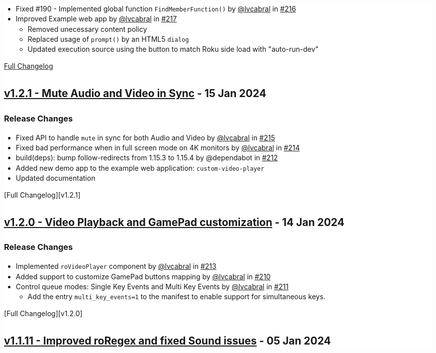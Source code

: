 * Fixed #190 - Implemented global function `FindMemberFunction()`  by [@lvcabral](https://github.com/lvcabral) in [#216](https://github.com/lvcabral/brs-engine/pull/216)
* Improved Example web app by [@lvcabral](https://github.com/lvcabral) in [#217](https://github.com/lvcabral/brs-engine/pull/217)
  * Removed unecessary content policy
  * Replaced usage of `prompt()` by an HTML5 `dialog`
  * Updated execution source using the button to match Roku side load with "auto-run-dev"

[Full Changelog][v1.2.2]


<a name="v1.2.1"></a>

## [v1.2.1 - Mute Audio and Video in Sync](https://github.com/lvcabral/brs-engine/releases/tag/v1.2.1) - 15 Jan 2024

### Release Changes

* Fixed API to handle `mute` in sync for both Audio and Video by [@lvcabral](https://github.com/lvcabral) in [#215](https://github.com/lvcabral/brs-engine/pull/215)
* Fixed bad performance when in full screen mode on 4K monitors by [@lvcabral](https://github.com/lvcabral) in [#214](https://github.com/lvcabral/brs-engine/pull/214)
* build(deps): bump follow-redirects from 1.15.3 to 1.15.4 by @dependabot in [#212](https://github.com/lvcabral/brs-engine/pull/212)
* Added new demo app to the example web application: `custom-video-player`
* Updated documentation


[Full Changelog][v1.2.1]

<a name="v1.2.0"></a>

## [v1.2.0 - Video Playback and GamePad customization](https://github.com/lvcabral/brs-engine/releases/tag/v1.2.0) - 14 Jan 2024

### Release Changes

* Implemented `roVideoPlayer` component by [@lvcabral](https://github.com/lvcabral) in [#213](https://github.com/lvcabral/brs-engine/pull/213)
* Added support to customize GamePad buttons mapping by [@lvcabral](https://github.com/lvcabral) in [#210](https://github.com/lvcabral/brs-engine/pull/210)
* Control queue modes: Single Key Events and Multi Key Events by [@lvcabral](https://github.com/lvcabral) in [#211](https://github.com/lvcabral/brs-engine/pull/211)
  * Add the entry `multi_key_events=1` to the manifest to enable support for simultaneous keys.

[Full Changelog][v1.2.0]

<a name="v1.1.11"></a>

## [v1.1.11 - Improved roRegex and fixed Sound issues](https://github.com/lvcabral/brs-engine/releases/tag/v1.1.11) - 05 Jan 2024


[v1.9.8]: https://github.com/lvcabral/brs-engine/compare/v1.9.7...v1.9.8
[v1.9.7]: https://github.com/lvcabral/brs-engine/compare/v1.9.6...v1.9.7
[v1.9.6]: https://github.com/lvcabral/brs-engine/compare/v1.9.5...v1.9.6
[v1.9.5]: https://github.com/lvcabral/brs-engine/compare/v1.9.4...v1.9.5
[v1.9.4]: https://github.com/lvcabral/brs-engine/compare/v1.9.3...v1.9.4
[v1.9.3]: https://github.com/lvcabral/brs-engine/compare/v1.9.2...v1.9.3
[v1.9.2]: https://github.com/lvcabral/brs-engine/compare/v1.9.1...v1.9.2
[v1.9.1]: https://github.com/lvcabral/brs-engine/compare/v1.8.9...v1.9.1
[v1.8.9]: https://github.com/lvcabral/brs-engine/compare/v1.8.8...v1.8.9
[v1.8.8]: https://github.com/lvcabral/brs-engine/compare/v1.8.7...v1.8.8
[v1.8.7]: https://github.com/lvcabral/brs-engine/compare/v1.8.6...v1.8.7
[v1.8.6]: https://github.com/lvcabral/brs-engine/compare/v1.8.5...v1.8.6
[v1.8.5]: https://github.com/lvcabral/brs-engine/compare/v1.8.4...v1.8.5
[v1.8.4]: https://github.com/lvcabral/brs-engine/compare/v1.8.3...v1.8.4
[v1.8.3]: https://github.com/lvcabral/brs-engine/compare/v1.8.2...v1.8.3
[v1.8.2]: https://github.com/lvcabral/brs-engine/compare/v1.8.1...v1.8.2
[v1.8.1]: https://github.com/lvcabral/brs-engine/compare/v1.8.0...v1.8.1
[v1.8.0]: https://github.com/lvcabral/brs-engine/compare/v1.7.2...v1.8.0
[v1.7.3]: https://github.com/lvcabral/brs-engine/compare/v1.7.0...v1.7.3
[v1.7.0]: https://github.com/lvcabral/brs-engine/compare/v1.6.1...v1.7.0
[v1.6.1]: https://github.com/lvcabral/brs-engine/compare/v1.6.0...v1.6.1
[v1.6.0]: https://github.com/lvcabral/brs-engine/compare/v1.5.7...v1.6.0
[v1.5.7]: https://github.com/lvcabral/brs-engine/compare/v1.5.6...v1.5.7
[v1.5.6]: https://github.com/lvcabral/brs-engine/compare/v1.5.5...v1.5.6
[v1.5.5]: https://github.com/lvcabral/brs-engine/compare/v1.5.4...v1.5.5
[v1.5.4]: https://github.com/lvcabral/brs-engine/compare/v1.5.3...v1.5.4
[v1.5.3]: https://github.com/lvcabral/brs-engine/compare/v1.5.2...v1.5.3
[v1.5.2]: https://github.com/lvcabral/brs-engine/compare/v1.5.1...v1.5.2s
[v1.5.1]: https://github.com/lvcabral/brs-engine/compare/v1.5.0...v1.5.1
[v1.5.0]: https://github.com/lvcabral/brs-engine/compare/v1.4.1...v1.5.0
[v1.4.1]: https://github.com/lvcabral/brs-engine/compare/v1.4.0...v1.4.1
[v1.4.0]: https://github.com/lvcabral/brs-engine/compare/v1.3.2...v1.4.0
[v1.3.2]: https://github.com/lvcabral/brs-engine/compare/v1.3.1...v1.3.2
[v1.3.1]: https://github.com/lvcabral/brs-engine/compare/v1.3.0...v1.3.1
[v1.3.0]: https://github.com/lvcabral/brs-engine/compare/v1.2.11...v1.3.0
[v1.2.11]: https://github.com/lvcabral/brs-engine/compare/v1.2.10...v1.2.11
[v1.2.10]: https://github.com/lvcabral/brs-engine/compare/v1.2.9...v1.2.10
[v1.2.9]: https://github.com/lvcabral/brs-engine/compare/v1.2.8...v1.2.9
[v1.2.8]: https://github.com/lvcabral/brs-engine/compare/v1.2.7...v1.2.8
[v1.2.7]: https://github.com/lvcabral/brs-engine/compare/v1.2.6...v1.2.7
[v1.2.6]: https://github.com/lvcabral/brs-engine/compare/v1.2.5...v1.2.6
[v1.2.5]: https://github.com/lvcabral/brs-engine/compare/v1.2.4...v1.2.5
[v1.2.4]: https://github.com/lvcabral/brs-engine/compare/v1.2.3...v1.2.4
[v1.2.3]: https://github.com/lvcabral/brs-engine/compare/v1.2.2...v1.2.3
[v1.2.2]: https://github.com/lvcabral/brs-engine/compare/v1.2.1...v1.2.2